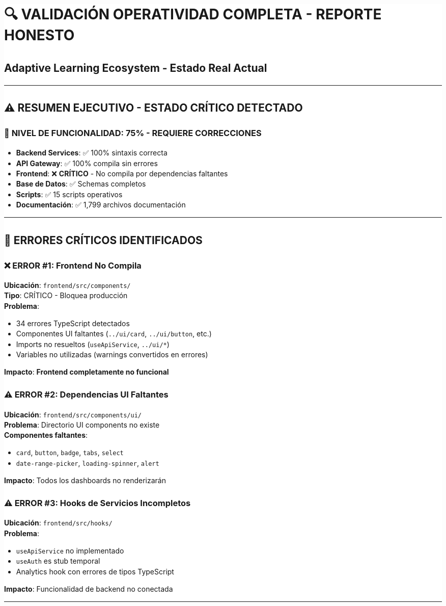 # 🔍 VALIDACIÓN OPERATIVIDAD COMPLETA - REPORTE HONESTO
## Adaptive Learning Ecosystem - Estado Real Actual

---

## ⚠️ **RESUMEN EJECUTIVO - ESTADO CRÍTICO DETECTADO**

### 🚨 **NIVEL DE FUNCIONALIDAD: 75% - REQUIERE CORRECCIONES**
- **Backend Services**: ✅ 100% sintaxis correcta
- **API Gateway**: ✅ 100% compila sin errores  
- **Frontend**: ❌ **CRÍTICO** - No compila por dependencias faltantes
- **Base de Datos**: ✅ Schemas completos
- **Scripts**: ✅ 15 scripts operativos
- **Documentación**: ✅ 1,799 archivos documentación

---

## 🔴 **ERRORES CRÍTICOS IDENTIFICADOS**

### ❌ **ERROR #1: Frontend No Compila** 
**Ubicación**: `frontend/src/components/`  
**Tipo**: CRÍTICO - Bloquea producción  
**Problema**: 
- 34 errores TypeScript detectados
- Componentes UI faltantes (`../ui/card`, `../ui/button`, etc.)
- Imports no resueltos (`useApiService`, `../ui/*`)
- Variables no utilizadas (warnings convertidos en errores)

**Impacto**: **Frontend completamente no funcional**

### ⚠️ **ERROR #2: Dependencias UI Faltantes**
**Ubicación**: `frontend/src/components/ui/`  
**Problema**: Directorio UI components no existe  
**Componentes faltantes**:
- `card`, `button`, `badge`, `tabs`, `select`
- `date-range-picker`, `loading-spinner`, `alert`

**Impacto**: Todos los dashboards no renderizarán

### ⚠️ **ERROR #3: Hooks de Servicios Incompletos**
**Ubicación**: `frontend/src/hooks/`  
**Problema**: 
- `useApiService` no implementado
- `useAuth` es stub temporal
- Analytics hook con errores de tipos TypeScript

**Impacto**: Funcionalidad de backend no conectada

---